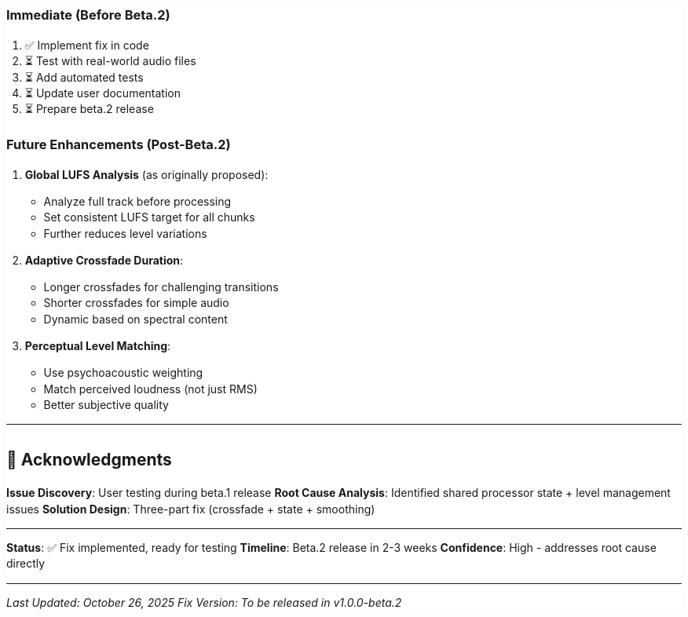 ### Immediate (Before Beta.2)

1. ✅ Implement fix in code
2. ⏳ Test with real-world audio files
3. ⏳ Add automated tests
4. ⏳ Update user documentation
5. ⏳ Prepare beta.2 release

### Future Enhancements (Post-Beta.2)

1. **Global LUFS Analysis** (as originally proposed):
   - Analyze full track before processing
   - Set consistent LUFS target for all chunks
   - Further reduces level variations

2. **Adaptive Crossfade Duration**:
   - Longer crossfades for challenging transitions
   - Shorter crossfades for simple audio
   - Dynamic based on spectral content

3. **Perceptual Level Matching**:
   - Use psychoacoustic weighting
   - Match perceived loudness (not just RMS)
   - Better subjective quality

---

## 🙏 Acknowledgments

**Issue Discovery**: User testing during beta.1 release
**Root Cause Analysis**: Identified shared processor state + level management issues
**Solution Design**: Three-part fix (crossfade + state + smoothing)

---

**Status**: ✅ Fix implemented, ready for testing
**Timeline**: Beta.2 release in 2-3 weeks
**Confidence**: High - addresses root cause directly

---

*Last Updated: October 26, 2025*
*Fix Version: To be released in v1.0.0-beta.2*
